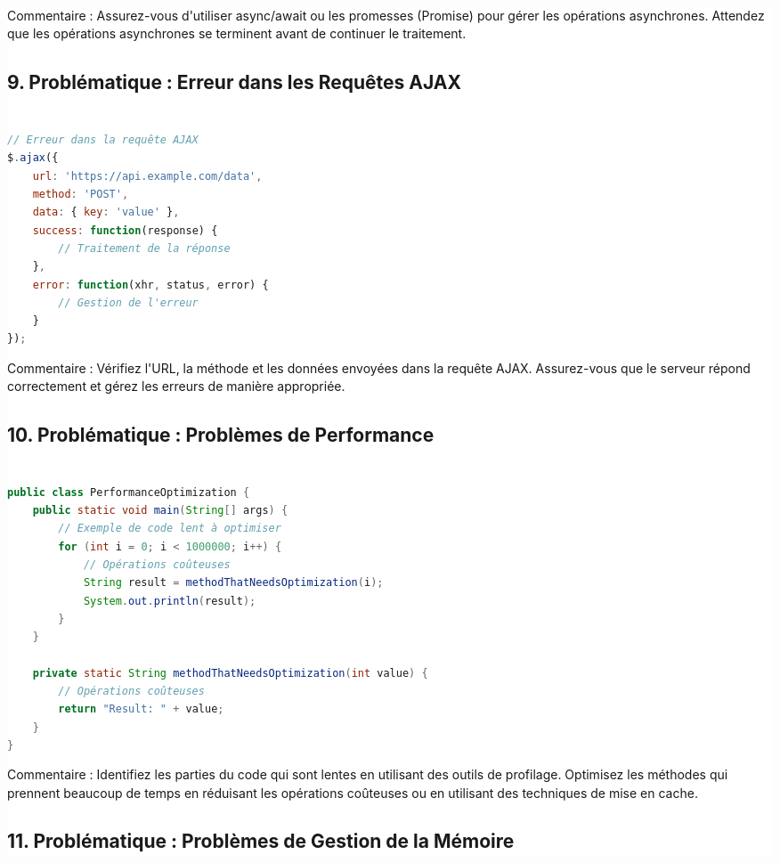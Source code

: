 Commentaire : Assurez-vous d'utiliser async/await ou les promesses (Promise) pour gérer les opérations asynchrones. Attendez que les opérations asynchrones se terminent avant de continuer le traitement.

## 9. Problématique : Erreur dans les Requêtes AJAX

```javascript

// Erreur dans la requête AJAX
$.ajax({
    url: 'https://api.example.com/data',
    method: 'POST',
    data: { key: 'value' },
    success: function(response) {
        // Traitement de la réponse
    },
    error: function(xhr, status, error) {
        // Gestion de l'erreur
    }
});
```

Commentaire : Vérifiez l'URL, la méthode et les données envoyées dans la requête AJAX. Assurez-vous que le serveur répond correctement et gérez les erreurs de manière appropriée.

## 10. Problématique : Problèmes de Performance

```java

public class PerformanceOptimization {
    public static void main(String[] args) {
        // Exemple de code lent à optimiser
        for (int i = 0; i < 1000000; i++) {
            // Opérations coûteuses
            String result = methodThatNeedsOptimization(i);
            System.out.println(result);
        }
    }

    private static String methodThatNeedsOptimization(int value) {
        // Opérations coûteuses
        return "Result: " + value;
    }
}
```

Commentaire : Identifiez les parties du code qui sont lentes en utilisant des outils de profilage. Optimisez les méthodes qui prennent beaucoup de temps en réduisant les opérations coûteuses ou en utilisant des techniques de mise en cache.

## 11. Problématique : Problèmes de Gestion de la Mémoire
